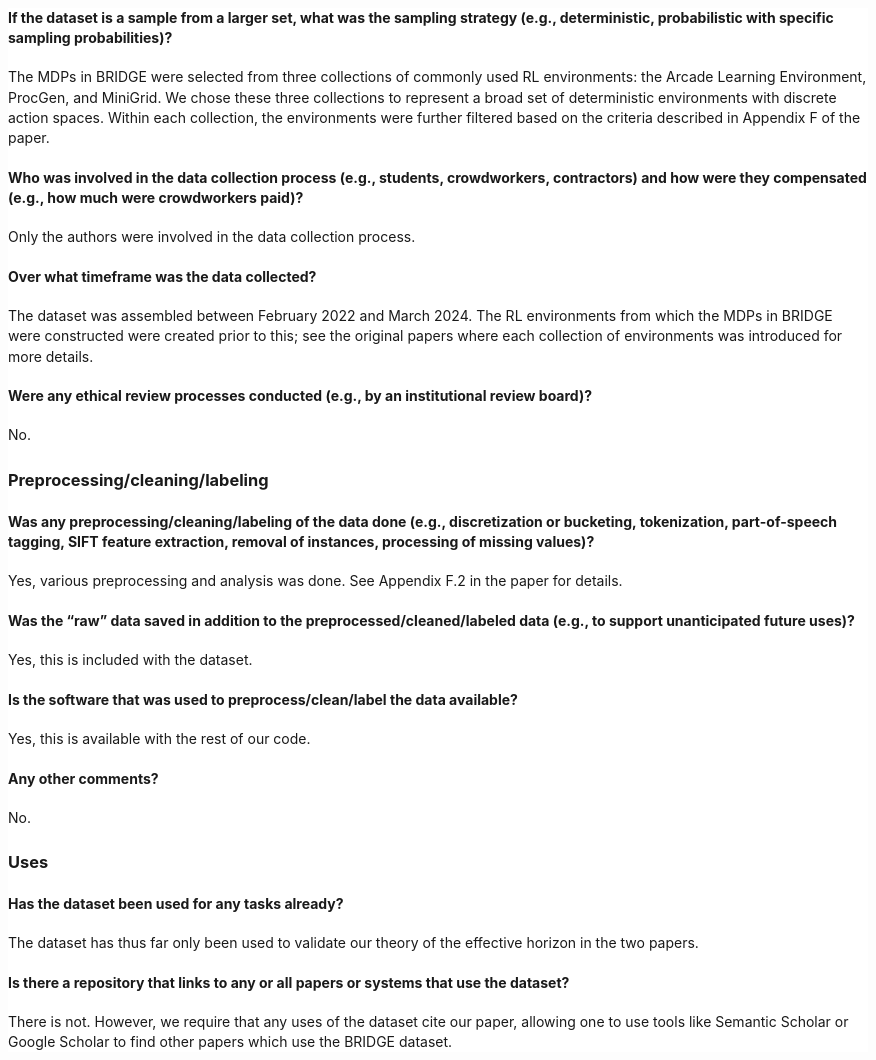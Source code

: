 #### If the dataset is a sample from a larger set, what was the sampling strategy (e.g., deterministic, probabilistic with specific sampling probabilities)?
The MDPs in BRIDGE were selected from three collections of commonly used RL environments: the Arcade Learning Environment, ProcGen, and MiniGrid. We chose these three collections to represent a broad set of deterministic environments with discrete action spaces. Within each collection, the environments were further filtered based on the criteria described in Appendix F of the paper.

#### Who was involved in the data collection process (e.g., students, crowdworkers, contractors) and how were they compensated (e.g., how much were crowdworkers paid)?
Only the authors were involved in the data collection process.

#### Over what timeframe was the data collected?
The dataset was assembled between February 2022 and March 2024. The RL environments from which the MDPs in BRIDGE were constructed were created prior to this; see the original papers where each collection of environments was introduced for more details.

#### Were any ethical review processes conducted (e.g., by an institutional review board)?
No.

### Preprocessing/cleaning/labeling

#### Was any preprocessing/cleaning/labeling of the data done (e.g., discretization or bucketing, tokenization, part-of-speech tagging, SIFT feature extraction, removal of instances, processing of missing values)?
Yes, various preprocessing and analysis was done. See Appendix F.2 in the paper for details.

#### Was the “raw” data saved in addition to the preprocessed/cleaned/labeled data (e.g., to support unanticipated future uses)?
Yes, this is included with the dataset.

#### Is the software that was used to preprocess/clean/label the data available?
Yes, this is available with the rest of our code.

#### Any other comments?
No.

### Uses

#### Has the dataset been used for any tasks already?
The dataset has thus far only been used to validate our theory of the effective horizon in the two papers.

#### Is there a repository that links to any or all papers or systems that use the dataset?
There is not. However, we require that any uses of the dataset cite our paper, allowing one to use tools like Semantic Scholar or Google Scholar to find other papers which use the BRIDGE dataset.
